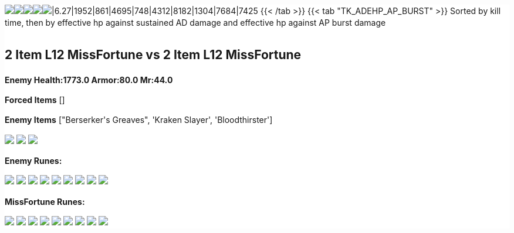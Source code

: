 ![](/item/3156.png)![](/item/6035.png)![](/item/1001.png)![](/item/1055.png)![](/item/1037.png)|6.27|1952|861|4695|748|4312|8182|1304|7684|7425
{{< /tab >}}
{{< tab "TK_ADEHP_AP_BURST" >}}
Sorted by kill time, then by effective hp against sustained AD damage and effective hp against AP burst damage
## 2 Item L12 MissFortune vs 2 Item L12 MissFortune

**Enemy Health:1773.0 Armor:80.0 Mr:44.0**


**Forced Items** []








**Enemy Items** ["Berserker's Greaves", 'Kraken Slayer', 'Bloodthirster']





![](/item/3006.png)
![](/item/6672.png)
![](/item/3072.png)



**Enemy Runes:**





![](/Styles/Precision/PressTheAttack/PressTheAttack.png)
![](/Styles/Precision/Overheal.png)
![](/Styles/Precision/LegendAlacrity/LegendAlacrity.png)
![](/Styles/Precision/CutDown/CutDown.png)
![](/Styles/Sorcery/AbsoluteFocus/AbsoluteFocus.png)
![](/Styles/Sorcery/GatheringStorm/GatheringStorm.png)
![](/StatMods/StatModsAdaptiveForceIcon.png)
![](/StatMods/StatModsAdaptiveForceIcon.png)
![](/StatMods/StatModsArmorIcon.png)



**MissFortune Runes:**


![](/Styles/Precision/PressTheAttack/PressTheAttack.png)
![](/Styles/Precision/Overheal.png)
![](/Styles/Precision/LegendBloodline/LegendBloodline.png)
![](/Styles/Precision/CoupDeGrace/CoupDeGrace.png)
![](/Styles/Sorcery/AbsoluteFocus/AbsoluteFocus.png)
![](/Styles/Sorcery/GatheringStorm/GatheringStorm.png)
![](/StatMods/StatModsAdaptiveForceIcon.png)
![](/StatMods/StatModsAdaptiveForceIcon.png)
![](/StatMods/StatModsArmorIcon.png)
